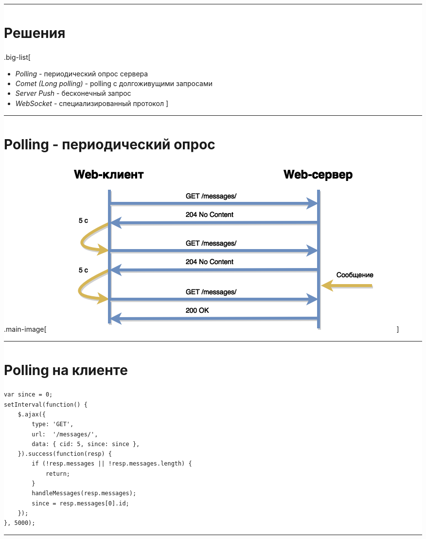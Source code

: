 
---

# Решения

.big-list[
* *Polling* - периодический опрос сервера
* *Comet (Long polling)* - polling с долгоживущими запросами
* *Server Push* - бесконечный запрос
* *WebSocket* - специализированный протокол
]

---

# Polling - периодический опрос

.main-image[
![img/polling.png](img/polling.png)
]

---

# Polling на клиенте

```
var since = 0;
setInterval(function() {
    $.ajax({
        type: 'GET',
        url:  '/messages/',
        data: { cid: 5, since: since },
    }).success(function(resp) {
        if (!resp.messages || !resp.messages.length) {
            return;
        }
        handleMessages(resp.messages);
        since = resp.messages[0].id;
    });
}, 5000);
```
---
